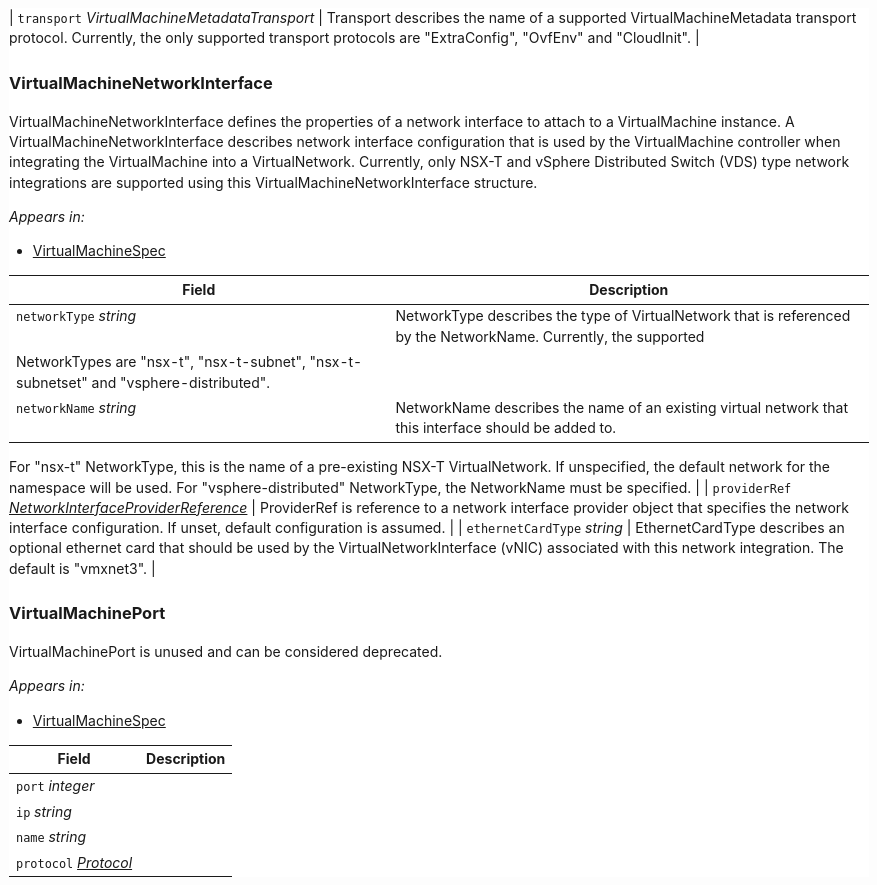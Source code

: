 | `transport` _VirtualMachineMetadataTransport_ | Transport describes the name of a supported VirtualMachineMetadata transport protocol.  Currently, the only supported
transport protocols are "ExtraConfig", "OvfEnv" and "CloudInit". |

### VirtualMachineNetworkInterface



VirtualMachineNetworkInterface defines the properties of a network interface to attach to a VirtualMachine
instance.  A VirtualMachineNetworkInterface describes network interface configuration that is used by the
VirtualMachine controller when integrating the VirtualMachine into a VirtualNetwork. Currently, only NSX-T
and vSphere Distributed Switch (VDS) type network integrations are supported using this VirtualMachineNetworkInterface
structure.

_Appears in:_
- [VirtualMachineSpec](#virtualmachinespec)

| Field | Description |
| --- | --- |
| `networkType` _string_ | NetworkType describes the type of VirtualNetwork that is referenced by the NetworkName. Currently, the supported
NetworkTypes are "nsx-t", "nsx-t-subnet", "nsx-t-subnetset" and "vsphere-distributed". |
| `networkName` _string_ | NetworkName describes the name of an existing virtual network that this interface should be added to.
For "nsx-t" NetworkType, this is the name of a pre-existing NSX-T VirtualNetwork. If unspecified,
the default network for the namespace will be used. For "vsphere-distributed" NetworkType, the
NetworkName must be specified. |
| `providerRef` _[NetworkInterfaceProviderReference](#networkinterfaceproviderreference)_ | ProviderRef is reference to a network interface provider object that specifies the network interface configuration.
If unset, default configuration is assumed. |
| `ethernetCardType` _string_ | EthernetCardType describes an optional ethernet card that should be used by the VirtualNetworkInterface (vNIC)
associated with this network integration.  The default is "vmxnet3". |

### VirtualMachinePort



VirtualMachinePort is unused and can be considered deprecated.

_Appears in:_
- [VirtualMachineSpec](#virtualmachinespec)

| Field | Description |
| --- | --- |
| `port` _integer_ |  |
| `ip` _string_ |  |
| `name` _string_ |  |
| `protocol` _[Protocol](https://kubernetes.io/docs/reference/generated/kubernetes-api/v1.24/#protocol-v1-core)_ |  |
